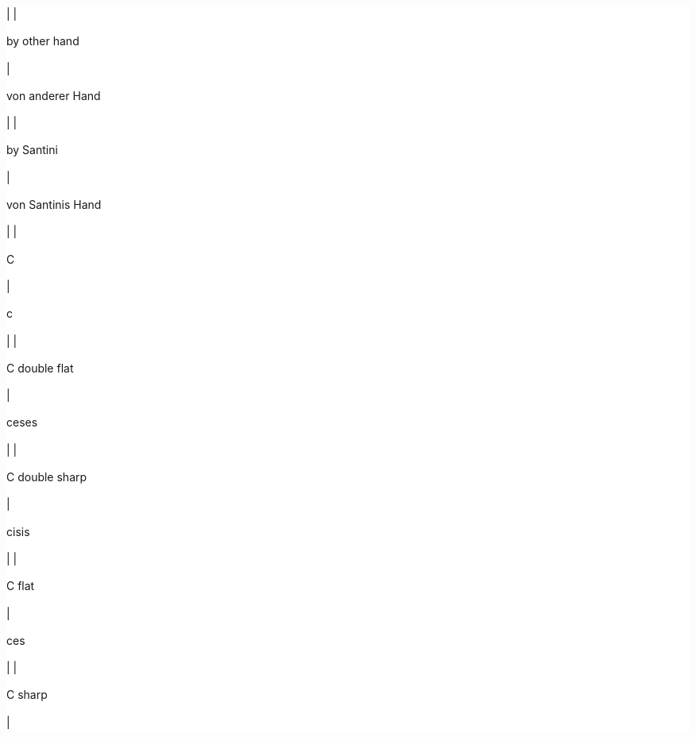  | |

by other hand

 |

von anderer Hand

 | |

by Santini

 |

von Santinis Hand

 | |

C

 |

c

 | |

C double flat

 |

ceses

 | |

C double sharp

 |

cisis

 | |

C flat

 |

ces

 | |

C sharp

 |
